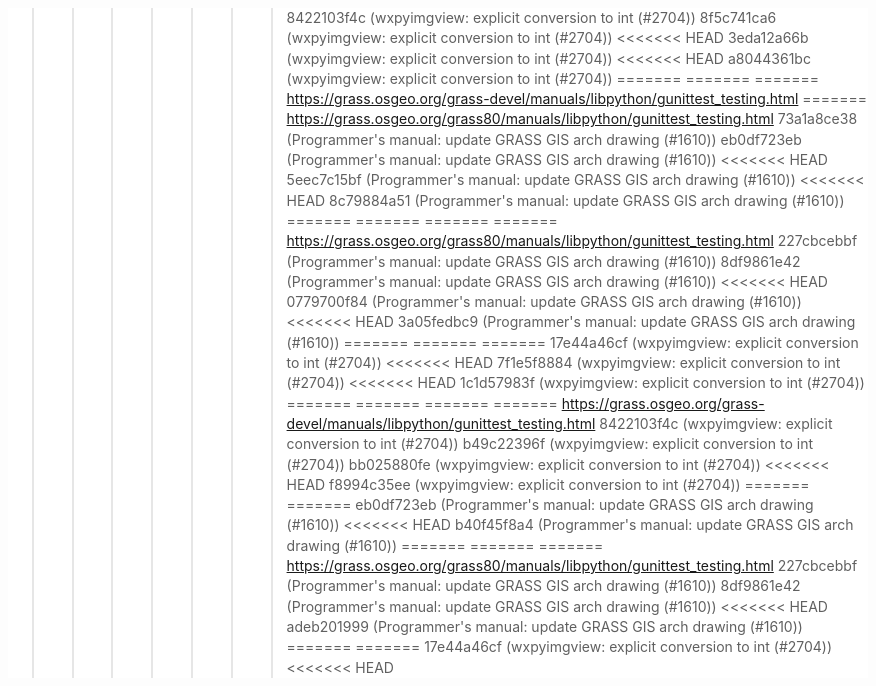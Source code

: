 >>>>>>> 8422103f4c (wxpyimgview: explicit conversion to int (#2704))
>>>>>>> 8f5c741ca6 (wxpyimgview: explicit conversion to int (#2704))
<<<<<<< HEAD
>>>>>>> 3eda12a66b (wxpyimgview: explicit conversion to int (#2704))
<<<<<<< HEAD
>>>>>>> a8044361bc (wxpyimgview: explicit conversion to int (#2704))
=======
=======
=======
<https://grass.osgeo.org/grass-devel/manuals/libpython/gunittest_testing.html>
=======
https://grass.osgeo.org/grass80/manuals/libpython/gunittest_testing.html
>>>>>>> 73a1a8ce38 (Programmer's manual: update GRASS GIS arch drawing (#1610))
>>>>>>> eb0df723eb (Programmer's manual: update GRASS GIS arch drawing (#1610))
<<<<<<< HEAD
>>>>>>> 5eec7c15bf (Programmer's manual: update GRASS GIS arch drawing (#1610))
<<<<<<< HEAD
>>>>>>> 8c79884a51 (Programmer's manual: update GRASS GIS arch drawing (#1610))
=======
=======
=======
=======
https://grass.osgeo.org/grass80/manuals/libpython/gunittest_testing.html
>>>>>>> 227cbcebbf (Programmer's manual: update GRASS GIS arch drawing (#1610))
>>>>>>> 8df9861e42 (Programmer's manual: update GRASS GIS arch drawing (#1610))
<<<<<<< HEAD
>>>>>>> 0779700f84 (Programmer's manual: update GRASS GIS arch drawing (#1610))
<<<<<<< HEAD
>>>>>>> 3a05fedbc9 (Programmer's manual: update GRASS GIS arch drawing (#1610))
=======
=======
=======
>>>>>>> 17e44a46cf (wxpyimgview: explicit conversion to int (#2704))
<<<<<<< HEAD
>>>>>>> 7f1e5f8884 (wxpyimgview: explicit conversion to int (#2704))
<<<<<<< HEAD
>>>>>>> 1c1d57983f (wxpyimgview: explicit conversion to int (#2704))
=======
=======
=======
=======
<https://grass.osgeo.org/grass-devel/manuals/libpython/gunittest_testing.html>
>>>>>>> 8422103f4c (wxpyimgview: explicit conversion to int (#2704))
>>>>>>> b49c22396f (wxpyimgview: explicit conversion to int (#2704))
>>>>>>> bb025880fe (wxpyimgview: explicit conversion to int (#2704))
<<<<<<< HEAD
>>>>>>> f8994c35ee (wxpyimgview: explicit conversion to int (#2704))
=======
=======
>>>>>>> eb0df723eb (Programmer's manual: update GRASS GIS arch drawing (#1610))
<<<<<<< HEAD
>>>>>>> b40f45f8a4 (Programmer's manual: update GRASS GIS arch drawing (#1610))
=======
=======
=======
https://grass.osgeo.org/grass80/manuals/libpython/gunittest_testing.html
>>>>>>> 227cbcebbf (Programmer's manual: update GRASS GIS arch drawing (#1610))
>>>>>>> 8df9861e42 (Programmer's manual: update GRASS GIS arch drawing (#1610))
<<<<<<< HEAD
>>>>>>> adeb201999 (Programmer's manual: update GRASS GIS arch drawing (#1610))
=======
=======
>>>>>>> 17e44a46cf (wxpyimgview: explicit conversion to int (#2704))
<<<<<<< HEAD